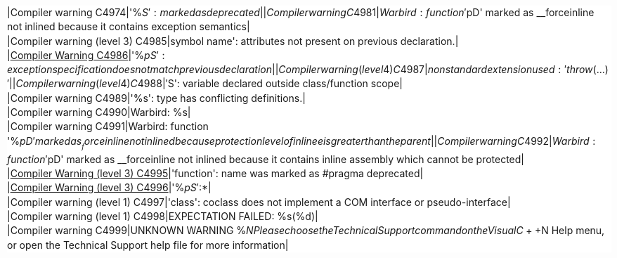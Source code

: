 |Compiler warning C4974|'%$S': marked as deprecated|  
|Compiler warning C4981|Warbird: function '%$pD' marked as __forceinline not inlined because it contains exception semantics|  
|Compiler warning (level 3) C4985|symbol name': attributes not present on previous declaration.|  
|[Compiler Warning C4986](../../error-messages/compiler-warnings/compiler-warning-c4986.md)|'%$pS': exception specification does not match previous declaration|  
|Compiler warning (level 4) C4987|nonstandard extension used: 'throw (...)'|  
|Compiler warning (level 4) C4988|'%$S': variable declared outside class/function scope|  
|Compiler warning C4989|'%s': type has conflicting definitions.|  
|Compiler warning C4990|Warbird: %s|  
|Compiler warning C4991|Warbird: function '%$pD' marked as __forceinline not inlined because protection level of inlinee is greater than the parent|  
|Compiler warning C4992|Warbird: function '%$pD' marked as __forceinline not inlined because it contains inline assembly which cannot be protected|  
|[Compiler Warning (level 3) C4995](../../error-messages/compiler-warnings/compiler-warning-level-3-c4995.md)|'function': name was marked as #pragma deprecated|  
|[Compiler Warning (level 3) C4996](../../error-messages/compiler-warnings/compiler-warning-level-3-c4996.md)|'%$pS': %$*|  
|Compiler warning (level 1) C4997|'class': coclass does not implement a COM interface or pseudo-interface|  
|Compiler warning (level 1) C4998|EXPECTATION FAILED: %s(%d)|  
|Compiler warning C4999|UNKNOWN WARNING %$N Please choose the Technical Support command on the Visual C++ %$N Help menu, or open the Technical Support help file for more information|

